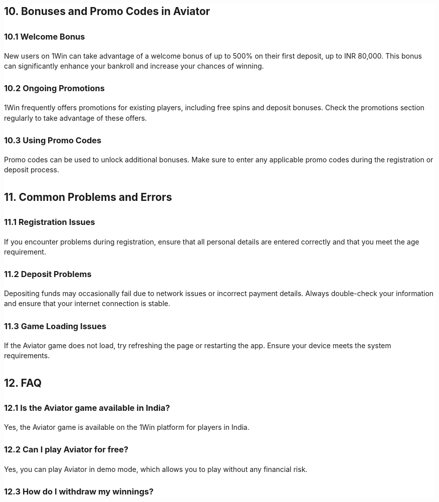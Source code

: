 ## 10. Bonuses and Promo Codes in Aviator

### 10.1 Welcome Bonus

New users on 1Win can take advantage of a welcome bonus of up to 500% on
their first deposit, up to INR 80,000. This bonus can significantly
enhance your bankroll and increase your chances of winning.

### 10.2 Ongoing Promotions

1Win frequently offers promotions for existing players, including free
spins and deposit bonuses. Check the promotions section regularly to
take advantage of these offers.

### 10.3 Using Promo Codes

Promo codes can be used to unlock additional bonuses. Make sure to enter
any applicable promo codes during the registration or deposit process.

## 11. Common Problems and Errors

### 11.1 Registration Issues

If you encounter problems during registration, ensure that all personal
details are entered correctly and that you meet the age requirement.

### 11.2 Deposit Problems

Depositing funds may occasionally fail due to network issues or
incorrect payment details. Always double-check your information and
ensure that your internet connection is stable.

### 11.3 Game Loading Issues

If the Aviator game does not load, try refreshing the page or restarting
the app. Ensure your device meets the system requirements.

## 12. FAQ

### 12.1 Is the Aviator game available in India?

Yes, the Aviator game is available on the 1Win platform for players in
India.

### 12.2 Can I play Aviator for free?

Yes, you can play Aviator in demo mode, which allows you to play without
any financial risk.

### 12.3 How do I withdraw my winnings?
